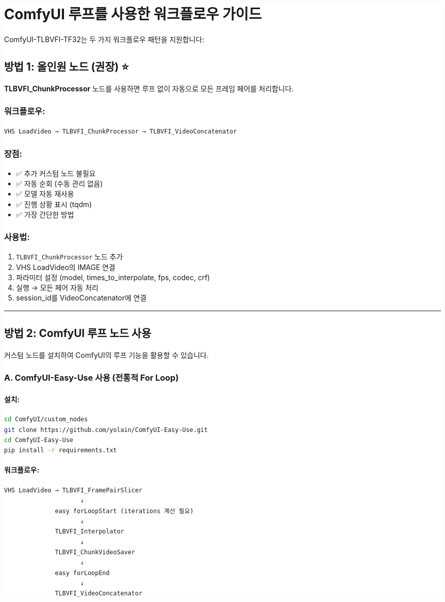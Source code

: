 # ComfyUI 루프를 사용한 워크플로우 가이드

ComfyUI-TLBVFI-TF32는 두 가지 워크플로우 패턴을 지원합니다:

## 방법 1: 올인원 노드 (권장) ⭐

**TLBVFI_ChunkProcessor** 노드를 사용하면 루프 없이 자동으로 모든 프레임 페어를 처리합니다.

### 워크플로우:
```
VHS LoadVideo → TLBVFI_ChunkProcessor → TLBVFI_VideoConcatenator
```

### 장점:
- ✅ 추가 커스텀 노드 불필요
- ✅ 자동 순회 (수동 관리 없음)
- ✅ 모델 자동 재사용
- ✅ 진행 상황 표시 (tqdm)
- ✅ 가장 간단한 방법

### 사용법:
1. `TLBVFI_ChunkProcessor` 노드 추가
2. VHS LoadVideo의 IMAGE 연결
3. 파라미터 설정 (model, times_to_interpolate, fps, codec, crf)
4. 실행 → 모든 페어 자동 처리
5. session_id를 VideoConcatenator에 연결

---

## 방법 2: ComfyUI 루프 노드 사용

커스텀 노드를 설치하여 ComfyUI의 루프 기능을 활용할 수 있습니다.

### A. ComfyUI-Easy-Use 사용 (전통적 For Loop)

#### 설치:
```bash
cd ComfyUI/custom_nodes
git clone https://github.com/yolain/ComfyUI-Easy-Use.git
cd ComfyUI-Easy-Use
pip install -r requirements.txt
```

#### 워크플로우:
```
VHS LoadVideo → TLBVFI_FramePairSlicer
                     ↓
              easy forLoopStart (iterations 계산 필요)
                     ↓
              TLBVFI_Interpolator
                     ↓
              TLBVFI_ChunkVideoSaver
                     ↓
              easy forLoopEnd
                     ↓
              TLBVFI_VideoConcatenator
```
